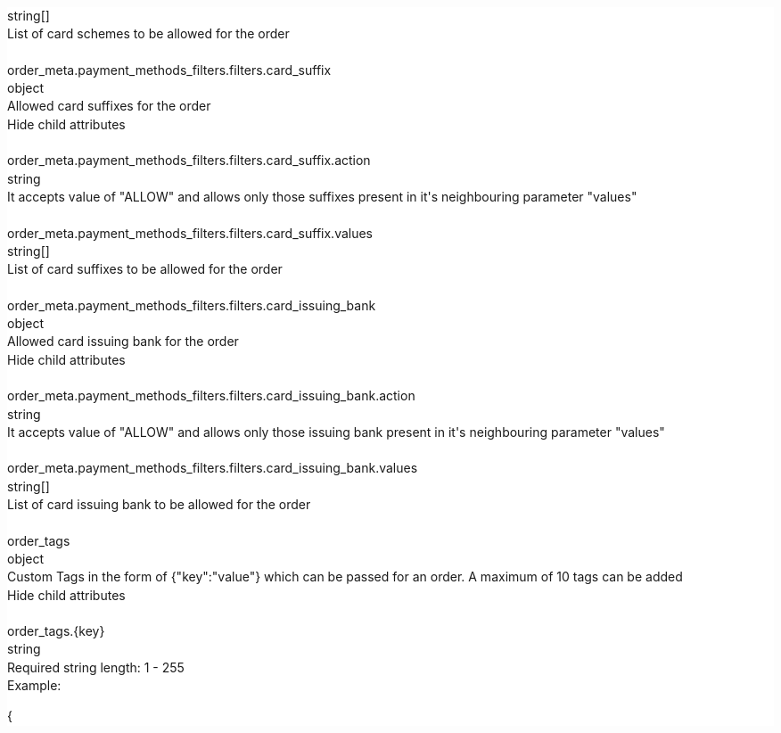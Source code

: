 string\[\]  
List of card schemes to be allowed for the order  
[​](https://www.cashfree.com/docs/api-reference/payments/latest/payment-links/get-orders-for-link#response-order-meta-payment-methods-filters-filters-card-suffix)  
order\_meta.payment\_methods\_filters.filters.card\_suffix  
object  
Allowed card suffixes for the order  
Hide child attributes  
[​](https://www.cashfree.com/docs/api-reference/payments/latest/payment-links/get-orders-for-link#response-order-meta-payment-methods-filters-filters-card-suffix-action)  
order\_meta.payment\_methods\_filters.filters.card\_suffix.action  
string  
It accepts value of "ALLOW" and allows only those suffixes present in it's neighbouring parameter "values"  
[​](https://www.cashfree.com/docs/api-reference/payments/latest/payment-links/get-orders-for-link#response-order-meta-payment-methods-filters-filters-card-suffix-values)  
order\_meta.payment\_methods\_filters.filters.card\_suffix.values  
string\[\]  
List of card suffixes to be allowed for the order  
[​](https://www.cashfree.com/docs/api-reference/payments/latest/payment-links/get-orders-for-link#response-order-meta-payment-methods-filters-filters-card-issuing-bank)  
order\_meta.payment\_methods\_filters.filters.card\_issuing\_bank  
object  
Allowed card issuing bank for the order  
Hide child attributes  
[​](https://www.cashfree.com/docs/api-reference/payments/latest/payment-links/get-orders-for-link#response-order-meta-payment-methods-filters-filters-card-issuing-bank-action)  
order\_meta.payment\_methods\_filters.filters.card\_issuing\_bank.action  
string  
It accepts value of "ALLOW" and allows only those issuing bank present in it's neighbouring parameter "values"  
[​](https://www.cashfree.com/docs/api-reference/payments/latest/payment-links/get-orders-for-link#response-order-meta-payment-methods-filters-filters-card-issuing-bank-values)  
order\_meta.payment\_methods\_filters.filters.card\_issuing\_bank.values  
string\[\]  
List of card issuing bank to be allowed for the order  
[​](https://www.cashfree.com/docs/api-reference/payments/latest/payment-links/get-orders-for-link#response-order-tags)  
order\_tags  
object  
Custom Tags in the form of {"key":"value"} which can be passed for an order. A maximum of 10 tags can be added  
Hide child attributes  
[​](https://www.cashfree.com/docs/api-reference/payments/latest/payment-links/get-orders-for-link#response-order-tags-key)  
order\_tags.{key}  
string  
Required string length: 1 \- 255  
Example:

{
